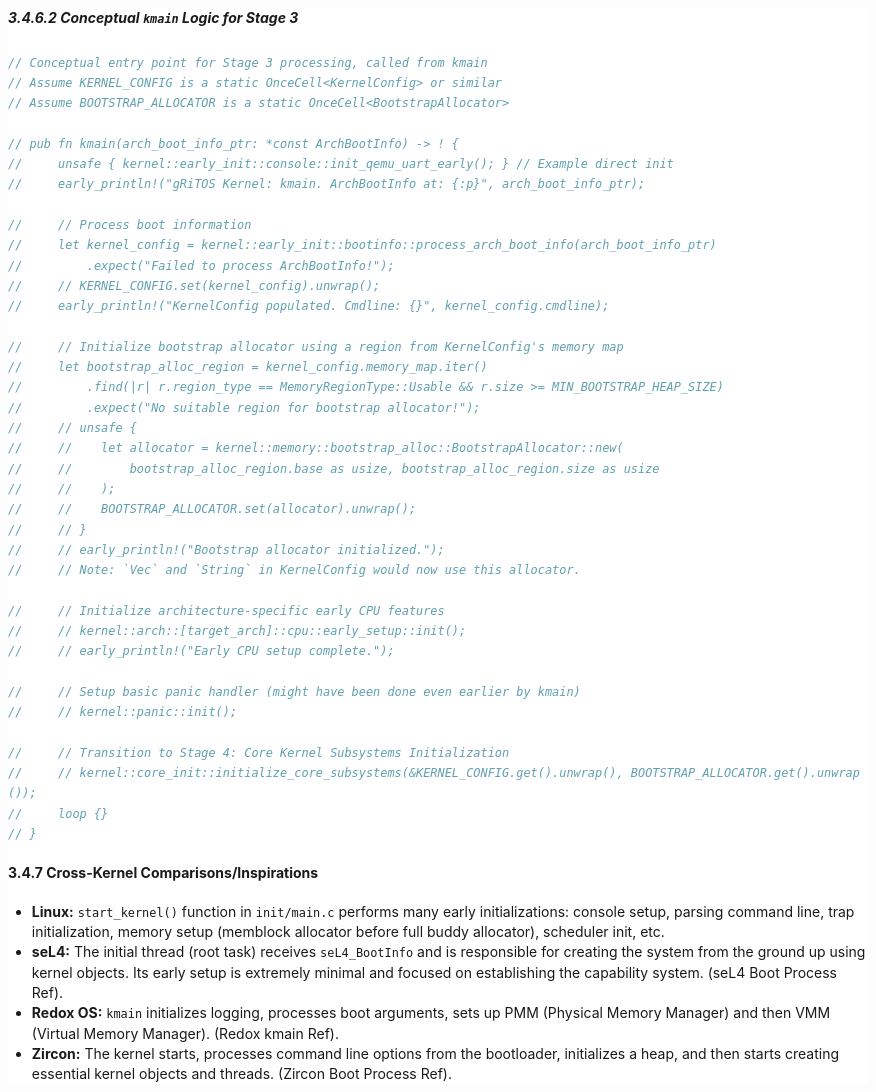 ##### 3.4.6.2 Conceptual `kmain` Logic for Stage 3
```rust
// Conceptual entry point for Stage 3 processing, called from kmain
// Assume KERNEL_CONFIG is a static OnceCell<KernelConfig> or similar
// Assume BOOTSTRAP_ALLOCATOR is a static OnceCell<BootstrapAllocator>

// pub fn kmain(arch_boot_info_ptr: *const ArchBootInfo) -> ! {
//     unsafe { kernel::early_init::console::init_qemu_uart_early(); } // Example direct init
//     early_println!("gRiTOS Kernel: kmain. ArchBootInfo at: {:p}", arch_boot_info_ptr);

//     // Process boot information
//     let kernel_config = kernel::early_init::bootinfo::process_arch_boot_info(arch_boot_info_ptr)
//         .expect("Failed to process ArchBootInfo!");
//     // KERNEL_CONFIG.set(kernel_config).unwrap();
//     early_println!("KernelConfig populated. Cmdline: {}", kernel_config.cmdline);

//     // Initialize bootstrap allocator using a region from KernelConfig's memory map
//     let bootstrap_alloc_region = kernel_config.memory_map.iter()
//         .find(|r| r.region_type == MemoryRegionType::Usable && r.size >= MIN_BOOTSTRAP_HEAP_SIZE)
//         .expect("No suitable region for bootstrap allocator!");
//     // unsafe {
//     //    let allocator = kernel::memory::bootstrap_alloc::BootstrapAllocator::new(
//     //        bootstrap_alloc_region.base as usize, bootstrap_alloc_region.size as usize
//     //    );
//     //    BOOTSTRAP_ALLOCATOR.set(allocator).unwrap();
//     // }
//     // early_println!("Bootstrap allocator initialized.");
//     // Note: `Vec` and `String` in KernelConfig would now use this allocator.

//     // Initialize architecture-specific early CPU features
//     // kernel::arch::[target_arch]::cpu::early_setup::init();
//     // early_println!("Early CPU setup complete.");

//     // Setup basic panic handler (might have been done even earlier by kmain)
//     // kernel::panic::init();

//     // Transition to Stage 4: Core Kernel Subsystems Initialization
//     // kernel::core_init::initialize_core_subsystems(&KERNEL_CONFIG.get().unwrap(), BOOTSTRAP_ALLOCATOR.get().unwrap());
//     loop {}
// }
```

#### 3.4.7 Cross-Kernel Comparisons/Inspirations
*   **Linux:** `start_kernel()` function in `init/main.c` performs many early initializations: console setup, parsing command line, trap initialization, memory setup (memblock allocator before full buddy allocator), scheduler init, etc.
*   **seL4:** The initial thread (root task) receives `seL4_BootInfo` and is responsible for creating the system from the ground up using kernel objects. Its early setup is extremely minimal and focused on establishing the capability system. (seL4 Boot Process Ref).
*   **Redox OS:** `kmain` initializes logging, processes boot arguments, sets up PMM (Physical Memory Manager) and then VMM (Virtual Memory Manager). (Redox kmain Ref).
*   **Zircon:** The kernel starts, processes command line options from the bootloader, initializes a heap, and then starts creating essential kernel objects and threads. (Zircon Boot Process Ref).

